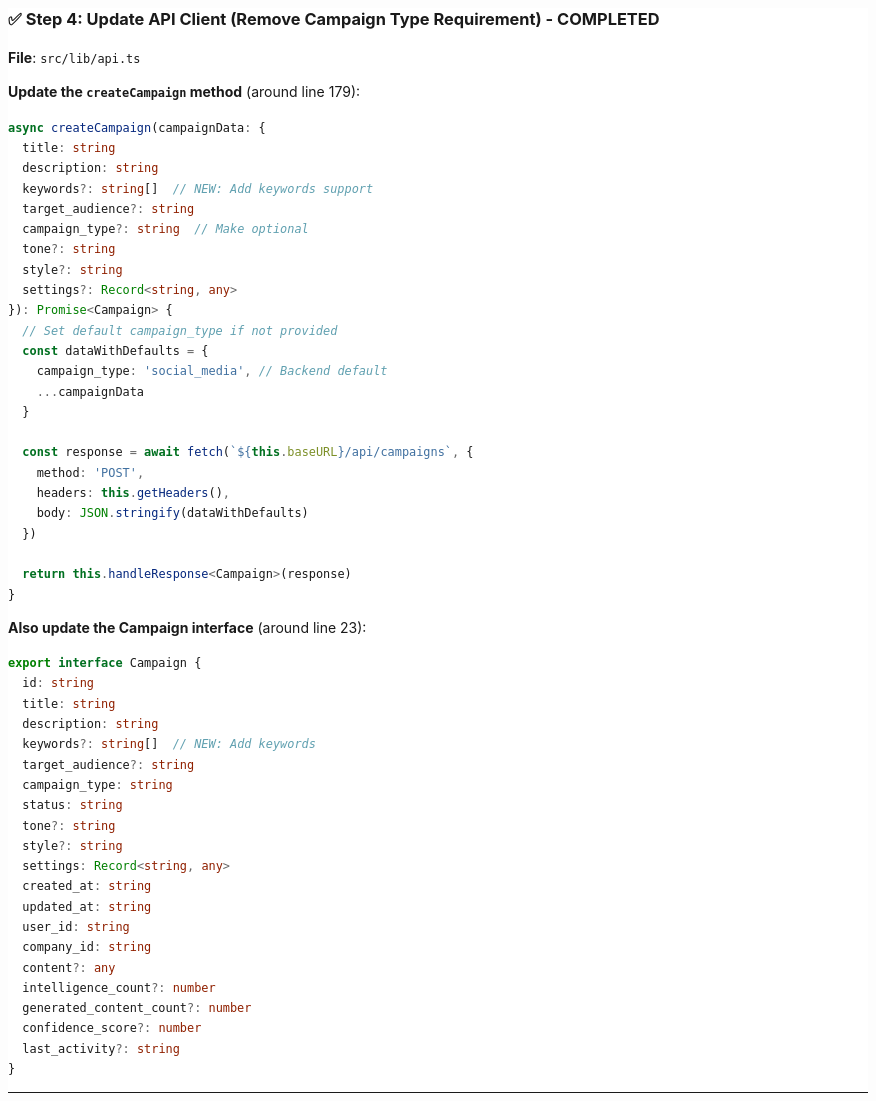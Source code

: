### ✅ Step 4: Update API Client (Remove Campaign Type Requirement) - COMPLETED
**File**: `src/lib/api.ts`

**Update the `createCampaign` method** (around line 179):
```typescript
async createCampaign(campaignData: {
  title: string
  description: string
  keywords?: string[]  // NEW: Add keywords support
  target_audience?: string
  campaign_type?: string  // Make optional
  tone?: string
  style?: string
  settings?: Record<string, any>
}): Promise<Campaign> {
  // Set default campaign_type if not provided
  const dataWithDefaults = {
    campaign_type: 'social_media', // Backend default
    ...campaignData
  }
  
  const response = await fetch(`${this.baseURL}/api/campaigns`, {
    method: 'POST',
    headers: this.getHeaders(),
    body: JSON.stringify(dataWithDefaults)
  })
  
  return this.handleResponse<Campaign>(response)
}
```

**Also update the Campaign interface** (around line 23):
```typescript
export interface Campaign {
  id: string
  title: string
  description: string
  keywords?: string[]  // NEW: Add keywords
  target_audience?: string
  campaign_type: string
  status: string
  tone?: string
  style?: string
  settings: Record<string, any>
  created_at: string
  updated_at: string
  user_id: string
  company_id: string
  content?: any
  intelligence_count?: number
  generated_content_count?: number
  confidence_score?: number
  last_activity?: string
}
```

---